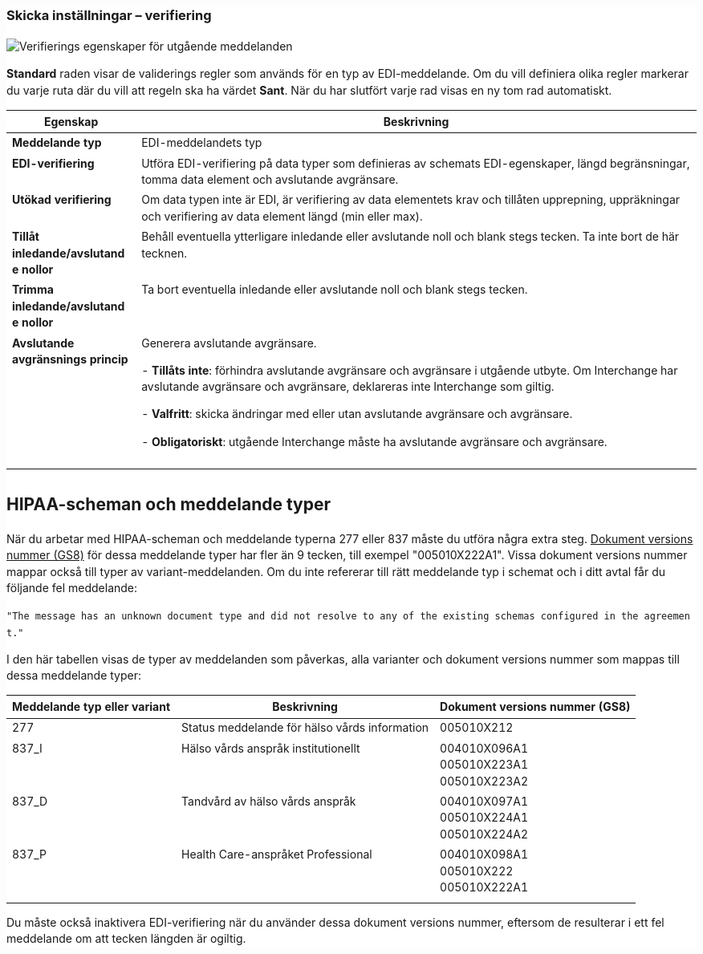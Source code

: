 ### <a name="send-settings---validation"></a>Skicka inställningar – verifiering

![Verifierings egenskaper för utgående meddelanden](./media/logic-apps-enterprise-integration-x12/x12-send-settings-validation.png) 

**Standard** raden visar de validerings regler som används för en typ av EDI-meddelande. Om du vill definiera olika regler markerar du varje ruta där du vill att regeln ska ha värdet **Sant**. När du har slutfört varje rad visas en ny tom rad automatiskt.

| Egenskap | Beskrivning |
|----------|-------------|
| **Meddelande typ** | EDI-meddelandets typ |
| **EDI-verifiering** | Utföra EDI-verifiering på data typer som definieras av schemats EDI-egenskaper, längd begränsningar, tomma data element och avslutande avgränsare. |
| **Utökad verifiering** | Om data typen inte är EDI, är verifiering av data elementets krav och tillåten upprepning, uppräkningar och verifiering av data element längd (min eller max). |
| **Tillåt inledande/avslutande nollor** | Behåll eventuella ytterligare inledande eller avslutande noll och blank stegs tecken. Ta inte bort de här tecknen. |
| **Trimma inledande/avslutande nollor** | Ta bort eventuella inledande eller avslutande noll och blank stegs tecken. |
| **Avslutande avgränsnings princip** | Generera avslutande avgränsare. <p>- **Tillåts inte**: förhindra avslutande avgränsare och avgränsare i utgående utbyte. Om Interchange har avslutande avgränsare och avgränsare, deklareras inte Interchange som giltig. <p>- **Valfritt**: skicka ändringar med eller utan avslutande avgränsare och avgränsare. <p>- **Obligatoriskt**: utgående Interchange måste ha avslutande avgränsare och avgränsare. |
|||

<a name="hipaa-schemas"></a>

## <a name="hipaa-schemas-and-message-types"></a>HIPAA-scheman och meddelande typer

När du arbetar med HIPAA-scheman och meddelande typerna 277 eller 837 måste du utföra några extra steg. [Dokument versions nummer (GS8)](#outbound-control-version-number) för dessa meddelande typer har fler än 9 tecken, till exempel "005010X222A1". Vissa dokument versions nummer mappar också till typer av variant-meddelanden. Om du inte refererar till rätt meddelande typ i schemat och i ditt avtal får du följande fel meddelande:

`"The message has an unknown document type and did not resolve to any of the existing schemas configured in the agreement."`

I den här tabellen visas de typer av meddelanden som påverkas, alla varianter och dokument versions nummer som mappas till dessa meddelande typer:

| Meddelande typ eller variant |  Beskrivning | Dokument versions nummer (GS8) |
|-------------------------|--------------|-------------------------------|
| 277 | Status meddelande för hälso vårds information | 005010X212 |
| 837_I | Hälso vårds anspråk institutionellt | 004010X096A1 <br>005010X223A1 <br>005010X223A2 |
| 837_D | Tandvård av hälso vårds anspråk | 004010X097A1 <br>005010X224A1 <br>005010X224A2 |
| 837_P | Health Care-anspråket Professional | 004010X098A1 <br>005010X222 <br>005010X222A1 |
|||

Du måste också inaktivera EDI-verifiering när du använder dessa dokument versions nummer, eftersom de resulterar i ett fel meddelande om att tecken längden är ogiltig.
